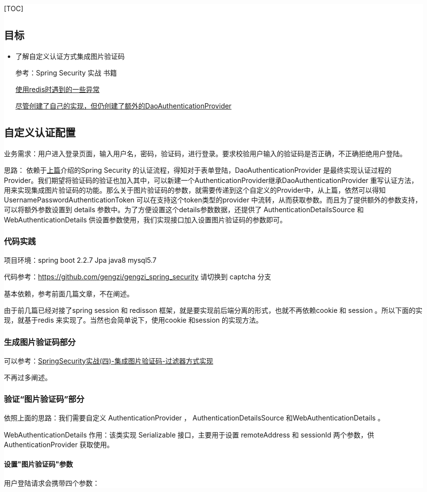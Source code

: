 [TOC]

## 目标

* 了解自定义认证方式集成图片验证码

  参考：Spring Security 实战 书籍

  [使用redis时遇到的一些异常](https://blog.csdn.net/xyc_csdn/article/details/72841389)

  [尽管创建了自己的实现，但仍创建了额外的DaoAuthenticationProvider](https://github.com/spring-projects/spring-security/issues/5364)

 

## 自定义认证配置

业务需求：用户进入登录页面，输入用户名，密码，验证码，进行登录。要求校验用户输入的验证码是否正确，不正确拒绝用户登陆。

思路： 依赖于[上篇](https://gengzi.github.io/Code-animal/#/./docs/SpringSecurity/SpringSecurity%E5%AE%9E%E6%88%98(%E4%BA%94)-%E8%AE%A4%E8%AF%81%E6%B5%81%E7%A8%8B%E6%BA%90%E7%A0%81%E5%88%86%E6%9E%90)介绍的Spring Security 的认证流程，得知对于表单登陆，DaoAuthenticationProvider 是最终实现认证过程的Provider。我们期望将验证码的验证也加入其中，可以新建一个AuthenticationProvider继承DaoAuthenticationProvider 重写认证方法，用来实现集成图片验证码的功能。那么关于图片验证码的参数，就需要传递到这个自定义的Provider中，从上篇，依然可以得知 UsernamePasswordAuthenticationToken 可以在支持这个token类型的provider 中流转，从而获取参数。而且为了提供额外的参数支持，可以将额外参数设置到 details 参数中。为了方便设置这个details参数数据，还提供了 AuthenticationDetailsSource 和 WebAuthenticationDetails 供设置参数使用，我们实现接口加入设置图片验证码的参数即可。

### 代码实践

项目环境：spring boot 2.2.7 Jpa java8 mysql5.7

代码参考：https://github.com/gengzi/gengzi_spring_security 请切换到 captcha 分支

基本依赖，参考前面几篇文章，不在阐述。

由于前几篇已经对接了spring session 和 redisson 框架，就是要实现前后端分离的形式，也就不再依赖cookie 和 session 。所以下面的实现，就基于redis 来实现了。当然也会简单说下，使用cookie 和session 的实现方法。

### 生成图片验证码部分

可以参考：[SpringSecurity实战(四)-集成图片验证码-过滤器方式实现](https://gengzi.github.io/Code-animal/#/./docs/SpringSecurity/SpringSecurity%E5%AE%9E%E6%88%98(%E5%9B%9B)-%E9%9B%86%E6%88%90%E5%9B%BE%E7%89%87%E9%AA%8C%E8%AF%81%E7%A0%81-%E8%BF%87%E6%BB%A4%E5%99%A8%E6%96%B9%E5%BC%8F%E5%AE%9E%E7%8E%B0)

不再过多阐述。

### 验证“图片验证码”部分

依照上面的思路：我们需要自定义 AuthenticationProvider ， AuthenticationDetailsSource  和WebAuthenticationDetails  。

WebAuthenticationDetails 作用：该类实现 Serializable 接口，主要用于设置 remoteAddress  和 sessionId 两个参数，供AuthenticationProvider 获取使用。

#### 设置"图片验证码"参数

用户登陆请求会携带四个参数：
